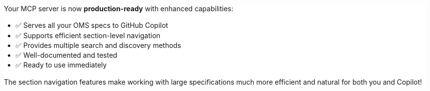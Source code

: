 Your MCP server is now **production-ready** with enhanced capabilities:
- ✅ Serves all your OMS specs to GitHub Copilot
- ✅ Supports efficient section-level navigation
- ✅ Provides multiple search and discovery methods
- ✅ Well-documented and tested
- ✅ Ready to use immediately

The section navigation features make working with large specifications much more efficient and natural for both you and Copilot!
